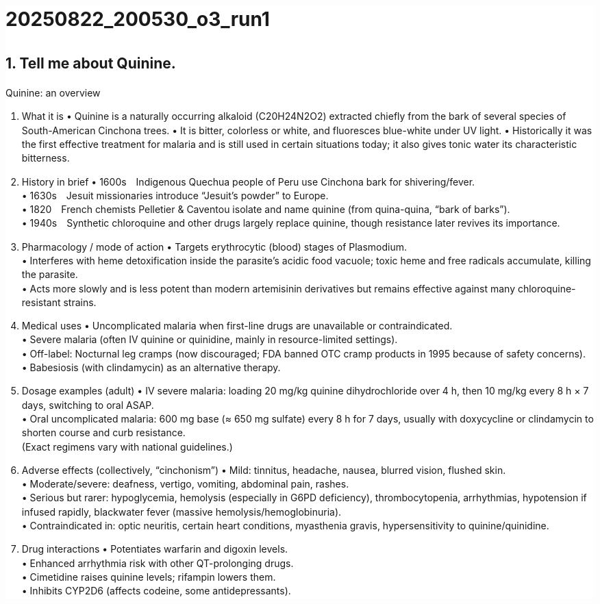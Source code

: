 # 20250822_200530_o3_run1

## 1. Tell me about Quinine.

Quinine: an overview

1. What it is
   • Quinine is a naturally occurring alkaloid (C20H24N2O2) extracted chiefly from the bark of several species of South-American Cinchona trees.
   • It is bitter, colorless or white, and fluoresces blue-white under UV light.
   • Historically it was the first effective treatment for malaria and is still used in certain situations today; it also gives tonic water its characteristic bitterness.

2. History in brief
   • 1600s Indigenous Quechua people of Peru use Cinchona bark for shivering/fever.  
   • 1630s Jesuit missionaries introduce “Jesuit’s powder” to Europe.  
   • 1820 French chemists Pelletier & Caventou isolate and name quinine (from quina-quina, “bark of barks”).  
   • 1940s Synthetic chloroquine and other drugs largely replace quinine, though resistance later revives its importance.

3. Pharmacology / mode of action
   • Targets erythrocytic (blood) stages of Plasmodium.  
   • Interferes with heme detoxification inside the parasite’s acidic food vacuole; toxic heme and free radicals accumulate, killing the parasite.  
   • Acts more slowly and is less potent than modern artemisinin derivatives but remains effective against many chloroquine-resistant strains.

4. Medical uses
   • Uncomplicated malaria when first-line drugs are unavailable or contraindicated.  
   • Severe malaria (often IV quinine or quinidine, mainly in resource-limited settings).  
   • Off-label: Nocturnal leg cramps (now discouraged; FDA banned OTC cramp products in 1995 because of safety concerns).  
   • Babesiosis (with clindamycin) as an alternative therapy.

5. Dosage examples (adult)
   • IV severe malaria: loading 20 mg/kg quinine dihydrochloride over 4 h, then 10 mg/kg every 8 h × 7 days, switching to oral ASAP.  
   • Oral uncomplicated malaria: 600 mg base (≈ 650 mg sulfate) every 8 h for 7 days, usually with doxycycline or clindamycin to shorten course and curb resistance.  
   (Exact regimens vary with national guidelines.)

6. Adverse effects (collectively, “cinchonism”)
   • Mild: tinnitus, headache, nausea, blurred vision, flushed skin.  
   • Moderate/severe: deafness, vertigo, vomiting, abdominal pain, rashes.  
   • Serious but rarer: hypoglycemia, hemolysis (especially in G6PD deficiency), thrombocytopenia, arrhythmias, hypotension if infused rapidly, blackwater fever (massive hemolysis/hemoglobinuria).  
   • Contraindicated in: optic neuritis, certain heart conditions, myasthenia gravis, hypersensitivity to quinine/quinidine.

7. Drug interactions
   • Potentiates warfarin and digoxin levels.  
   • Enhanced arrhythmia risk with other QT-prolonging drugs.  
   • Cimetidine raises quinine levels; rifampin lowers them.  
   • Inhibits CYP2D6 (affects codeine, some antidepressants).
